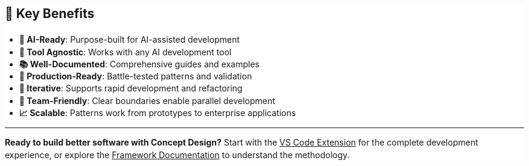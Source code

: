 ## 🌟 Key Benefits

- **🧠 AI-Ready**: Purpose-built for AI-assisted development
- **🔧 Tool Agnostic**: Works with any AI development tool
- **📚 Well-Documented**: Comprehensive guides and examples
- **🎯 Production-Ready**: Battle-tested patterns and validation
- **🔄 Iterative**: Supports rapid development and refactoring
- **🤝 Team-Friendly**: Clear boundaries enable parallel development
- **📈 Scalable**: Patterns work from prototypes to enterprise applications

---

**Ready to build better software with Concept Design?** Start with the [VS Code Extension](./vscode-extension/) for the complete development experience, or explore the [Framework Documentation](./framework/) to understand the methodology.
